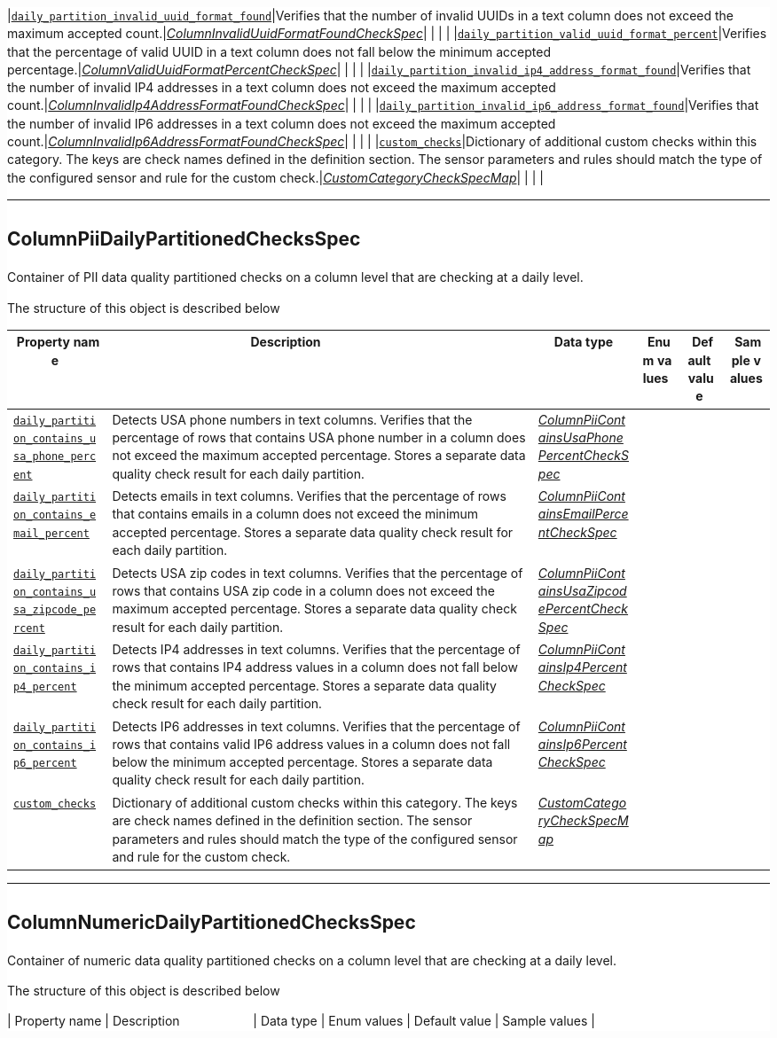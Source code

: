 |<span class="no-wrap-code ">[`daily_partition_invalid_uuid_format_found`](../../../checks/column/patterns/invalid-uuid-format-found.md)</span>|Verifies that the number of invalid UUIDs in a text column does not exceed the maximum accepted count.|*[ColumnInvalidUuidFormatFoundCheckSpec](../../../checks/column/patterns/invalid-uuid-format-found.md)*| | | |
|<span class="no-wrap-code ">[`daily_partition_valid_uuid_format_percent`](../../../checks/column/patterns/valid-uuid-format-percent.md)</span>|Verifies that the percentage of valid UUID in a text column does not fall below the minimum accepted percentage.|*[ColumnValidUuidFormatPercentCheckSpec](../../../checks/column/patterns/valid-uuid-format-percent.md)*| | | |
|<span class="no-wrap-code ">[`daily_partition_invalid_ip4_address_format_found`](../../../checks/column/patterns/invalid-ip4-address-format-found.md)</span>|Verifies that the number of invalid IP4 addresses in a text column does not exceed the maximum accepted count.|*[ColumnInvalidIp4AddressFormatFoundCheckSpec](../../../checks/column/patterns/invalid-ip4-address-format-found.md)*| | | |
|<span class="no-wrap-code ">[`daily_partition_invalid_ip6_address_format_found`](../../../checks/column/patterns/invalid-ip6-address-format-found.md)</span>|Verifies that the number of invalid IP6 addresses in a text column does not exceed the maximum accepted count.|*[ColumnInvalidIp6AddressFormatFoundCheckSpec](../../../checks/column/patterns/invalid-ip6-address-format-found.md)*| | | |
|<span class="no-wrap-code ">[`custom_checks`](../profiling/table-profiling-checks.md#customcategorycheckspecmap)</span>|Dictionary of additional custom checks within this category. The keys are check names defined in the definition section. The sensor parameters and rules should match the type of the configured sensor and rule for the custom check.|*[CustomCategoryCheckSpecMap](../profiling/table-profiling-checks.md#customcategorycheckspecmap)*| | | |



___

## ColumnPiiDailyPartitionedChecksSpec
Container of PII data quality partitioned checks on a column level that are checking at a daily level.


The structure of this object is described below

|&nbsp;Property&nbsp;name&nbsp;|&nbsp;Description&nbsp;&nbsp;&nbsp;&nbsp;&nbsp;&nbsp;&nbsp;&nbsp;&nbsp;&nbsp;&nbsp;&nbsp;&nbsp;&nbsp;&nbsp;&nbsp;&nbsp;&nbsp;&nbsp;&nbsp;&nbsp;|&nbsp;Data&nbsp;type&nbsp;|&nbsp;Enum&nbsp;values&nbsp;|&nbsp;Default&nbsp;value&nbsp;|&nbsp;Sample&nbsp;values&nbsp;|
|---------------|---------------------------------|-----------|-------------|---------------|---------------|
|<span class="no-wrap-code ">[`daily_partition_contains_usa_phone_percent`](../../../checks/column/pii/contains-usa-phone-percent.md)</span>|Detects USA phone numbers in text columns. Verifies that the percentage of rows that contains USA phone number in a column does not exceed the maximum accepted percentage. Stores a separate data quality check result for each daily partition.|*[ColumnPiiContainsUsaPhonePercentCheckSpec](../../../checks/column/pii/contains-usa-phone-percent.md)*| | | |
|<span class="no-wrap-code ">[`daily_partition_contains_email_percent`](../../../checks/column/pii/contains-email-percent.md)</span>|Detects emails in text columns. Verifies that the percentage of rows that contains emails in a column does not exceed the minimum accepted percentage. Stores a separate data quality check result for each daily partition.|*[ColumnPiiContainsEmailPercentCheckSpec](../../../checks/column/pii/contains-email-percent.md)*| | | |
|<span class="no-wrap-code ">[`daily_partition_contains_usa_zipcode_percent`](../../../checks/column/pii/contains-usa-zipcode-percent.md)</span>|Detects USA zip codes in text columns. Verifies that the percentage of rows that contains USA zip code in a column does not exceed the maximum accepted percentage. Stores a separate data quality check result for each daily partition.|*[ColumnPiiContainsUsaZipcodePercentCheckSpec](../../../checks/column/pii/contains-usa-zipcode-percent.md)*| | | |
|<span class="no-wrap-code ">[`daily_partition_contains_ip4_percent`](../../../checks/column/pii/contains-ip4-percent.md)</span>|Detects IP4 addresses in text columns. Verifies that the percentage of rows that contains IP4 address values in a column does not fall below the minimum accepted percentage. Stores a separate data quality check result for each daily partition.|*[ColumnPiiContainsIp4PercentCheckSpec](../../../checks/column/pii/contains-ip4-percent.md)*| | | |
|<span class="no-wrap-code ">[`daily_partition_contains_ip6_percent`](../../../checks/column/pii/contains-ip6-percent.md)</span>|Detects IP6 addresses in text columns. Verifies that the percentage of rows that contains valid IP6 address values in a column does not fall below the minimum accepted percentage. Stores a separate data quality check result for each daily partition.|*[ColumnPiiContainsIp6PercentCheckSpec](../../../checks/column/pii/contains-ip6-percent.md)*| | | |
|<span class="no-wrap-code ">[`custom_checks`](../profiling/table-profiling-checks.md#customcategorycheckspecmap)</span>|Dictionary of additional custom checks within this category. The keys are check names defined in the definition section. The sensor parameters and rules should match the type of the configured sensor and rule for the custom check.|*[CustomCategoryCheckSpecMap](../profiling/table-profiling-checks.md#customcategorycheckspecmap)*| | | |



___

## ColumnNumericDailyPartitionedChecksSpec
Container of numeric data quality partitioned checks on a column level that are checking at a daily level.


The structure of this object is described below

|&nbsp;Property&nbsp;name&nbsp;|&nbsp;Description&nbsp;&nbsp;&nbsp;&nbsp;&nbsp;&nbsp;&nbsp;&nbsp;&nbsp;&nbsp;&nbsp;&nbsp;&nbsp;&nbsp;&nbsp;&nbsp;&nbsp;&nbsp;&nbsp;&nbsp;&nbsp;|&nbsp;Data&nbsp;type&nbsp;|&nbsp;Enum&nbsp;values&nbsp;|&nbsp;Default&nbsp;value&nbsp;|&nbsp;Sample&nbsp;values&nbsp;|